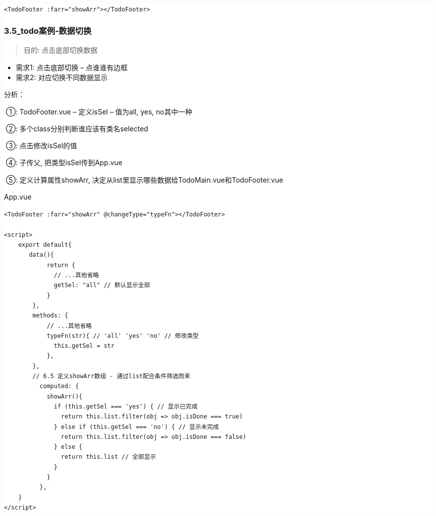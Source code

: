 ```vue
<TodoFooter :farr="showArr"></TodoFooter>
```

### 3.5_todo案例-数据切换

> 目的: 点击底部切换数据

* 需求1: 点击底部切换 – 点谁谁有边框
* 需求2: 对应切换不同数据显示

分析：

​	①: TodoFooter.vue – 定义isSel – 值为all, yes, no其中一种

​	②: 多个class分别判断谁应该有类名selected

​	③: 点击修改isSel的值

​	④: 子传父, 把类型isSel传到App.vue

​	⑤: 定义计算属性showArr, 决定从list里显示哪些数据给TodoMain.vue和TodoFooter.vue

App.vue

```vue
<TodoFooter :farr="showArr" @changeType="typeFn"></TodoFooter>

<script>
    export default{
       data(){
            return {
              // ...其他省略
              getSel: "all" // 默认显示全部
            }
        },
        methods: {
            // ...其他省略
            typeFn(str){ // 'all' 'yes' 'no' // 修改类型
              this.getSel = str
            },
        },
        // 6.5 定义showArr数组 - 通过list配合条件筛选而来
          computed: {
            showArr(){
              if (this.getSel === 'yes') { // 显示已完成
                return this.list.filter(obj => obj.isDone === true)
              } else if (this.getSel === 'no') { // 显示未完成
                return this.list.filter(obj => obj.isDone === false)
              } else {
                return this.list // 全部显示
              }
            }
          },
    }
</script>
```
